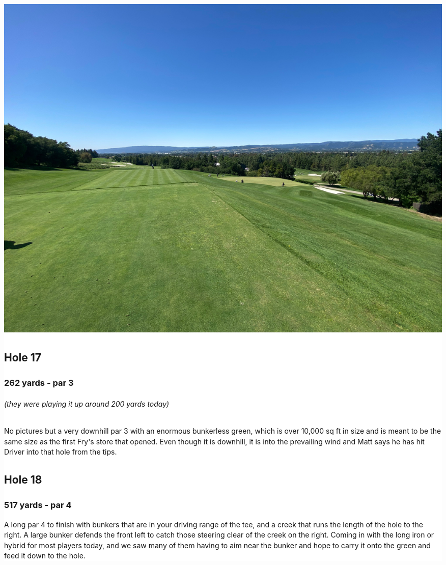 ![Hole 16](/assets/images/the_institute/hole16_view.jpeg)


## Hole 17
### 262 yards - par 3
###### (they were playing it up around 200 yards today)
No pictures but a very downhill par 3 with an enormous bunkerless green, which is over 10,000 sq ft in size and is meant to be the same size as the first Fry's store that opened. Even though it is downhill, it is into the prevailing wind and Matt says he has hit Driver into that hole from the tips.


## Hole 18
### 517 yards - par 4
A long par 4 to finish with bunkers that are in your driving range of the tee, and a creek that runs the length of the hole to the right. A large bunker defends the front left to catch those steering clear of the creek on the right. Coming in with the long iron or hybrid for most players today, and we saw many of them having to aim near the bunker and hope to carry it onto the green and feed it down to the hole.